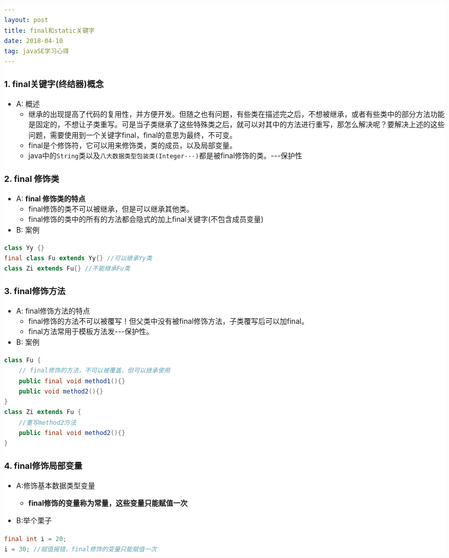 ```yaml
---
layout: post
title: final和static关键字
date: 2018-04-10
tag: javaSE学习心得 
---
```


### 1. final关键字(终结器)概念
* A: 概述
  * 继承的出现提高了代码的复用性，并方便开发。但随之也有问题，有些类在描述完之后，不想被继承，或者有些类中的部分方法功能是固定的，不想让子类重写。可是当子类继承了这些特殊类之后，就可以对其中的方法进行重写，那怎么解决呢？要解决上述的这些问题，需要使用到一个关键字final，final的意思为最终，不可变。
  * final是个修饰符，它可以用来修饰类，类的成员，以及局部变量。
  * java中的`String`类以及`八大数据类型包装类(Integer···)`都是被final修饰的类。---保护性

### 2. final 修饰类
* A: **final 修饰类的特点**
  * final修饰的类不可以被继承，但是可以继承其他类。
  * final修饰的类中的所有的方法都会隐式的加上final关键字(不包含成员变量)
* B: 案例

```java
class Yy {}
final class Fu extends Yy{} //可以继承Yy类
class Zi extends Fu{} //不能继承Fu类
```

### 3. final修饰方法
* A: final修饰方法的特点
  * final修饰的方法不可以被覆写！但父类中没有被final修饰方法，子类覆写后可以加final。
  * final方法常用于模板方法发---保护性。
* B: 案例

```java
class Fu {
	// final修饰的方法，不可以被覆盖，但可以继承使用
	public final void method1(){}
	public void method2(){}
}
class Zi extends Fu {
	//重写method2方法
	public final void method2(){}
}
```

### 4. final修饰局部变量
* A:修饰基本数据类型变量
	* **final修饰的变量称为常量，这些变量只能赋值一次**

* B:举个栗子

```java
final int i = 20;
i = 30; //赋值报错，final修饰的变量只能赋值一次
```
